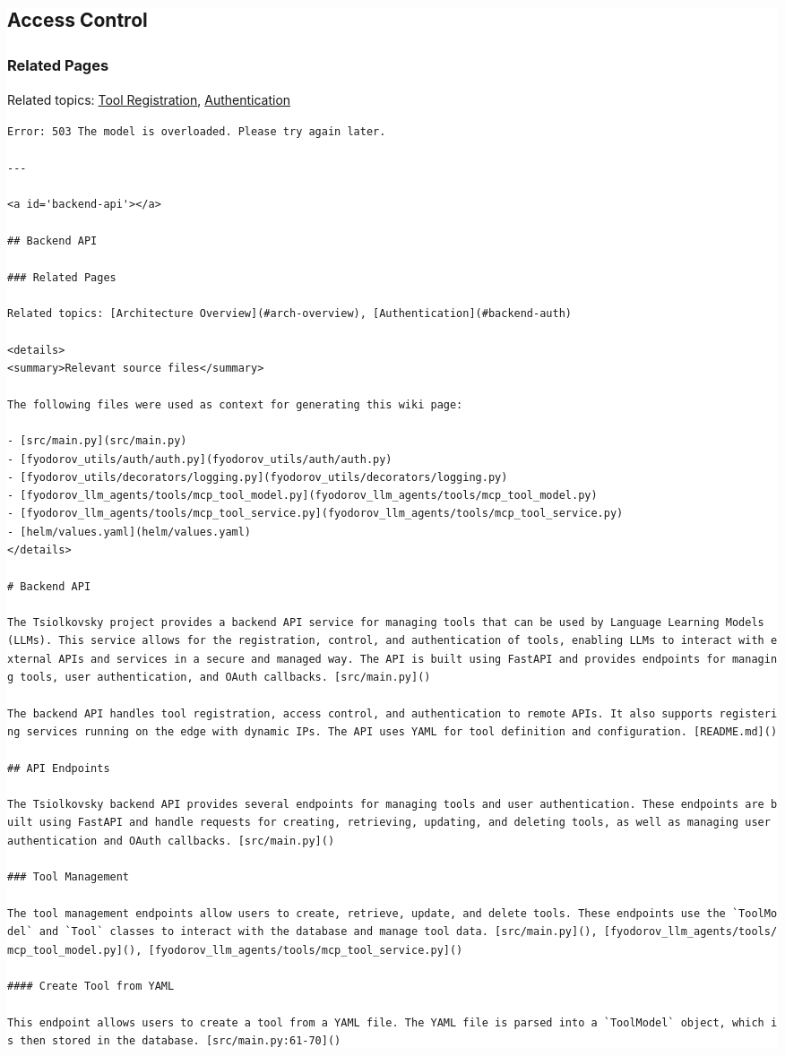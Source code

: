 <a id='feature-access-control'></a>

## Access Control

### Related Pages

Related topics: [Tool Registration](#feature-tool-registration), [Authentication](#backend-auth)

```
Error: 503 The model is overloaded. Please try again later.

---

<a id='backend-api'></a>

## Backend API

### Related Pages

Related topics: [Architecture Overview](#arch-overview), [Authentication](#backend-auth)

<details>
<summary>Relevant source files</summary>

The following files were used as context for generating this wiki page:

- [src/main.py](src/main.py)
- [fyodorov_utils/auth/auth.py](fyodorov_utils/auth/auth.py)
- [fyodorov_utils/decorators/logging.py](fyodorov_utils/decorators/logging.py)
- [fyodorov_llm_agents/tools/mcp_tool_model.py](fyodorov_llm_agents/tools/mcp_tool_model.py)
- [fyodorov_llm_agents/tools/mcp_tool_service.py](fyodorov_llm_agents/tools/mcp_tool_service.py)
- [helm/values.yaml](helm/values.yaml)
</details>

# Backend API

The Tsiolkovsky project provides a backend API service for managing tools that can be used by Language Learning Models (LLMs). This service allows for the registration, control, and authentication of tools, enabling LLMs to interact with external APIs and services in a secure and managed way. The API is built using FastAPI and provides endpoints for managing tools, user authentication, and OAuth callbacks. [src/main.py]()

The backend API handles tool registration, access control, and authentication to remote APIs. It also supports registering services running on the edge with dynamic IPs. The API uses YAML for tool definition and configuration. [README.md]()

## API Endpoints

The Tsiolkovsky backend API provides several endpoints for managing tools and user authentication. These endpoints are built using FastAPI and handle requests for creating, retrieving, updating, and deleting tools, as well as managing user authentication and OAuth callbacks. [src/main.py]()

### Tool Management

The tool management endpoints allow users to create, retrieve, update, and delete tools. These endpoints use the `ToolModel` and `Tool` classes to interact with the database and manage tool data. [src/main.py](), [fyodorov_llm_agents/tools/mcp_tool_model.py](), [fyodorov_llm_agents/tools/mcp_tool_service.py]()

#### Create Tool from YAML

This endpoint allows users to create a tool from a YAML file. The YAML file is parsed into a `ToolModel` object, which is then stored in the database. [src/main.py:61-70]()

```